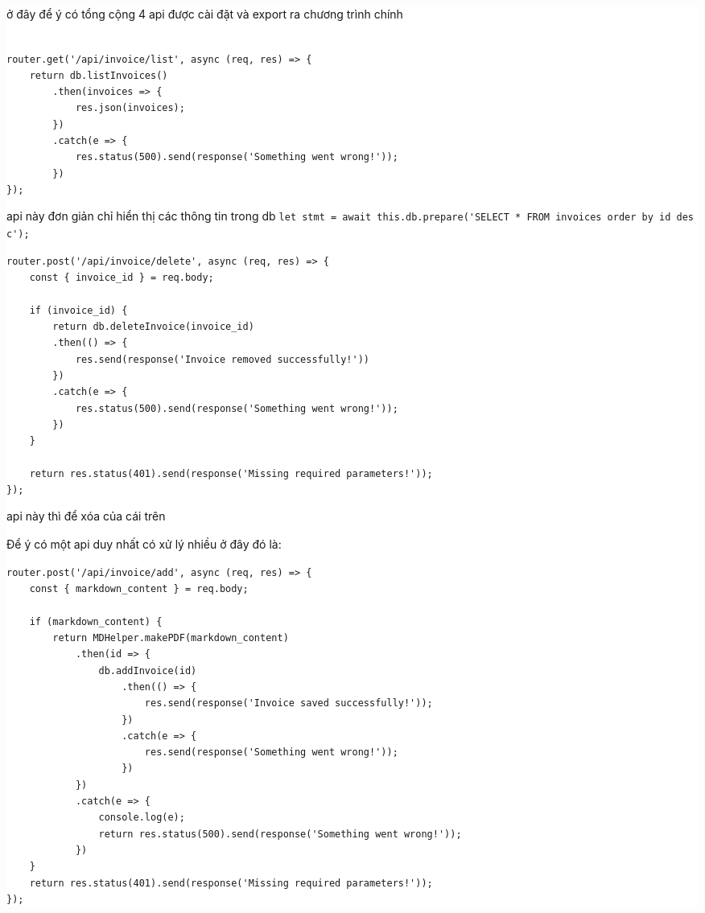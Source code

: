 ở đây để ý có tổng cộng 4 api được cài đặt và export ra chương trình chính


```

router.get('/api/invoice/list', async (req, res) => {
	return db.listInvoices()
		.then(invoices => {
			res.json(invoices);
		})
		.catch(e => {
			res.status(500).send(response('Something went wrong!'));
		})
});

```

api này đơn giản chỉ hiển thị các thông tin trong db `let stmt = await this.db.prepare('SELECT * FROM invoices order by id desc');`


```
router.post('/api/invoice/delete', async (req, res) => {
	const { invoice_id } = req.body;

	if (invoice_id) {
		return db.deleteInvoice(invoice_id)
		.then(() => {
			res.send(response('Invoice removed successfully!'))
		})
		.catch(e => {
			res.status(500).send(response('Something went wrong!'));
		})
	}

	return res.status(401).send(response('Missing required parameters!'));
});

```

api này thì để xóa của cái trên


Để ý có một api duy nhất có xử lý nhiều ở đây đó là:


```
router.post('/api/invoice/add', async (req, res) => {
    const { markdown_content } = req.body;

    if (markdown_content) {
        return MDHelper.makePDF(markdown_content)
            .then(id => {
                db.addInvoice(id)
					.then(() => {
						res.send(response('Invoice saved successfully!'));
					})
					.catch(e => {
						res.send(response('Something went wrong!'));
					})
            })
            .catch(e => {
                console.log(e);
                return res.status(500).send(response('Something went wrong!'));
            })
    }
    return res.status(401).send(response('Missing required parameters!'));
});
```
